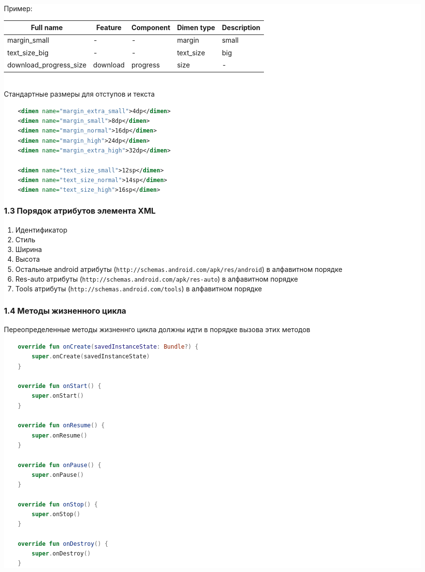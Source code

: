 Пример:

| Full name      			| Feature   | Component	| Dimen type    | Description   |
|-|-|-|-|-|
| margin_small              | -         | -         | margin 	    | small         |
| text_size_big		        | - 	    | - 		| text_size     | big           |
| download_progress_size    | download  | progress 	| size  	    | -             |

<br> Стандартные размеры для отступов и текста

```xml
    <dimen name="margin_extra_small">4dp</dimen>
    <dimen name="margin_small">8dp</dimen>
    <dimen name="margin_normal">16dp</dimen>
    <dimen name="margin_high">24dp</dimen>
    <dimen name="margin_extra_high">32dp</dimen>
    
    <dimen name="text_size_small">12sp</dimen>
    <dimen name="text_size_normal">14sp</dimen>
    <dimen name="text_size_high">16sp</dimen>
```

### 1.3 Порядок атрибутов элемента XML

1. Идентификатор
2. Стиль
3. Ширина
4. Высота
5. Остальные android атрибуты (`http://schemas.android.com/apk/res/android`) в алфавитном порядке
6. Res-auto атрибуты (`http://schemas.android.com/apk/res-auto`) в алфавитном порядке
7. Tools атрибуты (`http://schemas.android.com/tools`) в алфавитном порядке

### 1.4 Методы жизненного цикла

Переопределенные методы жизненнго цикла должны идти в порядке вызова этих методов

```kotlin
    override fun onCreate(savedInstanceState: Bundle?) {
        super.onCreate(savedInstanceState)
    }

    override fun onStart() {
        super.onStart()
    }

    override fun onResume() {
        super.onResume()
    }

    override fun onPause() {
        super.onPause()
    }

    override fun onStop() {
        super.onStop()
    }

    override fun onDestroy() {
        super.onDestroy()
    }
```
